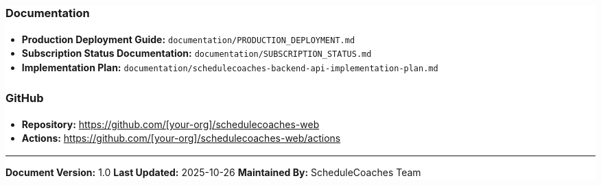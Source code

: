 ### Documentation
- **Production Deployment Guide:** `documentation/PRODUCTION_DEPLOYMENT.md`
- **Subscription Status Documentation:** `documentation/SUBSCRIPTION_STATUS.md`
- **Implementation Plan:** `documentation/schedulecoaches-backend-api-implementation-plan.md`

### GitHub
- **Repository:** https://github.com/[your-org]/schedulecoaches-web
- **Actions:** https://github.com/[your-org]/schedulecoaches-web/actions

---

**Document Version:** 1.0
**Last Updated:** 2025-10-26
**Maintained By:** ScheduleCoaches Team
